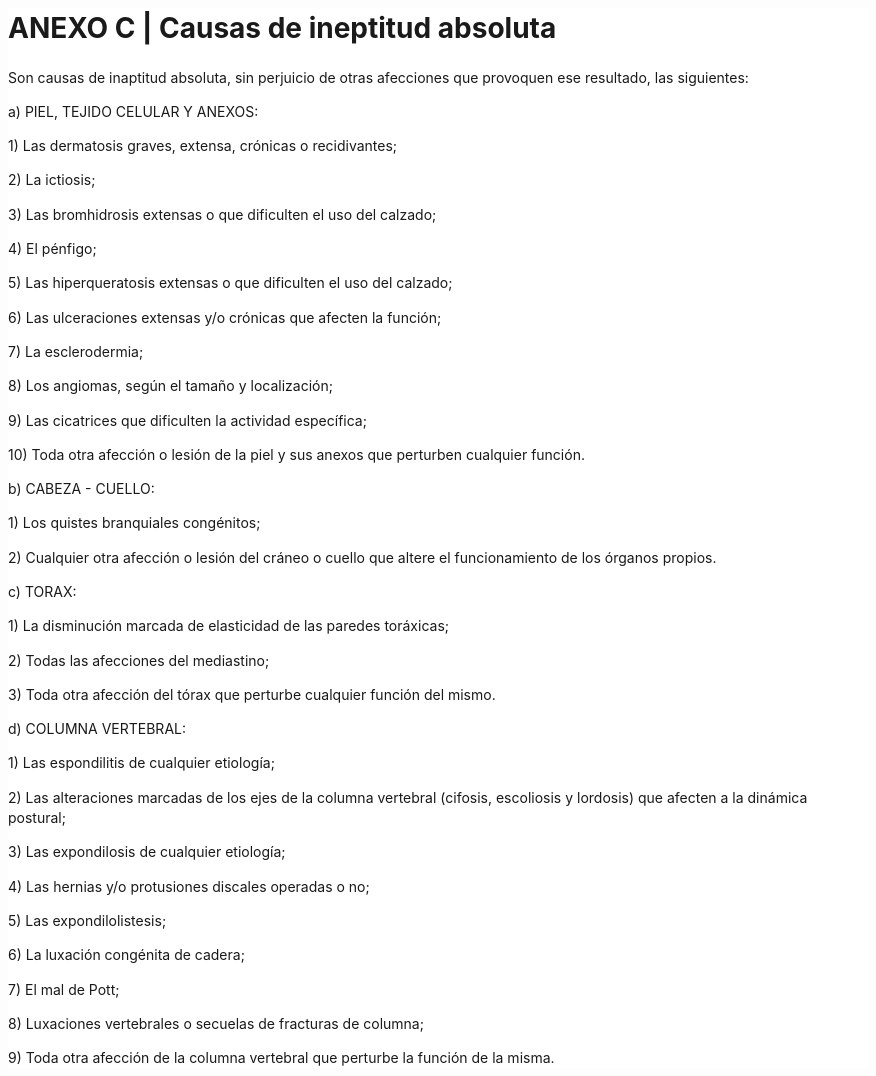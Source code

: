 # ANEXO C | Causas de ineptitud absoluta

Son causas de inaptitud absoluta, sin perjuicio de otras afecciones que provoquen ese resultado, las siguientes:

a) PIEL, TEJIDO CELULAR Y ANEXOS:

1\) Las dermatosis graves, extensa, crónicas o recidivantes;

2\) La ictiosis;

3\) Las bromhidrosis extensas o que dificulten el uso del calzado;

4\) El pénfigo;

5\) Las hiperqueratosis extensas o que dificulten el uso del calzado;

6\) Las ulceraciones extensas y/o crónicas que afecten la función;

7\) La esclerodermia;

8\) Los angiomas, según el tamaño y localización;

9\) Las cicatrices que dificulten la actividad específica;

10\) Toda otra afección o lesión de la piel y sus anexos que perturben cualquier función.

b) CABEZA - CUELLO:

1\) Los quistes branquiales congénitos;

2\) Cualquier otra afección o lesión del cráneo o cuello que altere el funcionamiento de los órganos propios.

c) TORAX:

1\) La disminución marcada de elasticidad de las paredes toráxicas;

2\) Todas las afecciones del mediastino;

3\) Toda otra afección del tórax que perturbe cualquier función del mismo.

d) COLUMNA VERTEBRAL:

1\) Las espondilitis de cualquier etiología;

2\) Las alteraciones marcadas de los ejes de la columna vertebral (cifosis, escoliosis y lordosis) que afecten a la dinámica postural;

3\) Las expondilosis de cualquier etiología;

4\) Las hernias y/o protusiones discales operadas o no;

5\) Las expondilolistesis;

6\) La luxación congénita de cadera;

7\) El mal de Pott;

8\) Luxaciones vertebrales o secuelas de fracturas de columna;

9\) Toda otra afección de la columna vertebral que perturbe la función de la misma.
